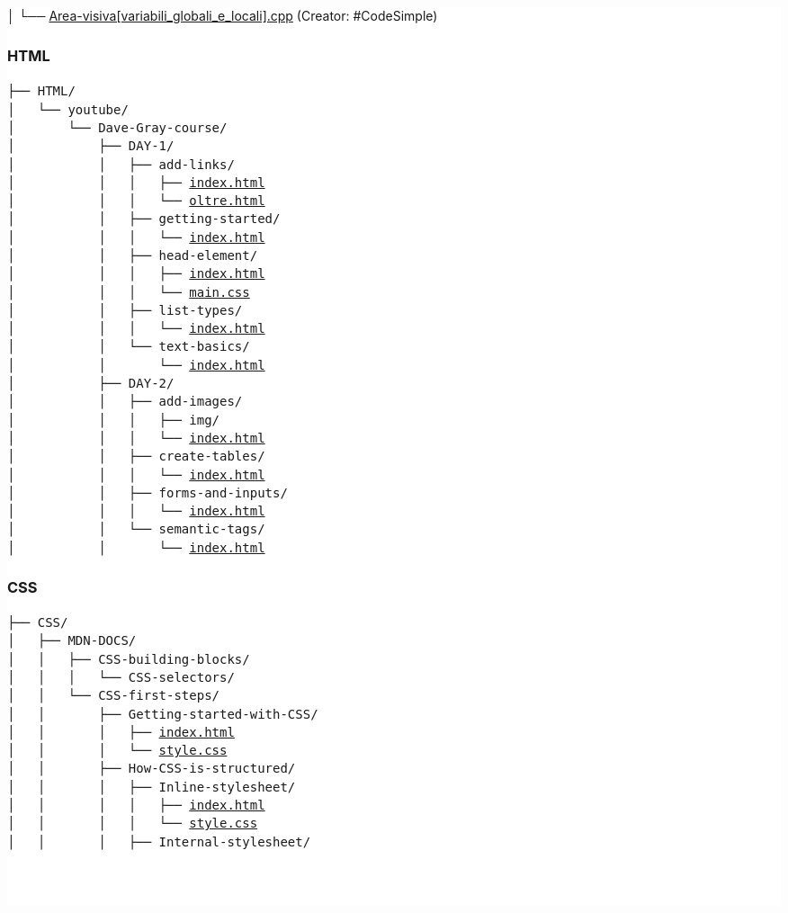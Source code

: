 │           └── <a href="CPP/youtube/variables/Area-visiva[variabili_globali_e_locali].cpp">Area-visiva[variabili_globali_e_locali].cpp</a> (Creator: #CodeSimple)
</pre>
### HTML
<pre style="font-family: monospace;">
├── HTML/
│   └── youtube/
│       └── Dave-Gray-course/
│           ├── DAY-1/
│           │   ├── add-links/
│           │   │   ├── <a href="HTML/youtube/Dave-Gray-course/DAY-1/add-links/index.html">index.html</a>
│           │   │   └── <a href="HTML/youtube/Dave-Gray-course/DAY-1/add-links/oltre.html">oltre.html</a>
│           │   ├── getting-started/
│           │   │   └── <a href="HTML/youtube/Dave-Gray-course/DAY-1/getting-started/index.html">index.html</a>
│           │   ├── head-element/
│           │   │   ├── <a href="HTML/youtube/Dave-Gray-course/DAY-1/head-element/index.html">index.html</a>
│           │   │   └── <a href="HTML/youtube/Dave-Gray-course/DAY-1/head-element/main.css">main.css</a>
│           │   ├── list-types/
│           │   │   └── <a href="HTML/youtube/Dave-Gray-course/DAY-1/list-types/index.html">index.html</a>
│           │   └── text-basics/
│           │       └── <a href="HTML/youtube/Dave-Gray-course/DAY-1/text-basics/index.html">index.html</a>
│           ├── DAY-2/
│           │   ├── add-images/
│           │   │   ├── img/
│           │   │   └── <a href="HTML/youtube/Dave-Gray-course/DAY-2/add-images/index.html">index.html</a>
│           │   ├── create-tables/
│           │   │   └── <a href="HTML/youtube/Dave-Gray-course/DAY-2/create-tables/index.html">index.html</a>
│           │   ├── forms-and-inputs/
│           │   │   └── <a href="HTML/youtube/Dave-Gray-course/DAY-2/forms-and-inputs/index.html">index.html</a>
│           │   └── semantic-tags/
│           │       └── <a href="HTML/youtube/Dave-Gray-course/DAY-2/semantic-tags/index.html">index.html</a>
</pre>
### CSS
<pre style="font-family: monospace;">
├── CSS/
│   ├── MDN-DOCS/
│   │   ├── CSS-building-blocks/
│   │   │   └── CSS-selectors/
│   │   └── CSS-first-steps/
│   │       ├── Getting-started-with-CSS/
│   │       │   ├── <a href="CSS/MDN-DOCS/CSS-first-steps/Getting-started-with-CSS/index.html">index.html</a>
│   │       │   └── <a href="CSS/MDN-DOCS/CSS-first-steps/Getting-started-with-CSS/style.css">style.css</a>
│   │       ├── How-CSS-is-structured/
│   │       │   ├── Inline-stylesheet/
│   │       │   │   ├── <a href="CSS/MDN-DOCS/CSS-first-steps/How-CSS-is-structured/Inline-stylesheet/index.html">index.html</a>
│   │       │   │   └── <a href="CSS/MDN-DOCS/CSS-first-steps/How-CSS-is-structured/Inline-stylesheet/style.css">style.css</a>
│   │       │   ├── Internal-stylesheet/